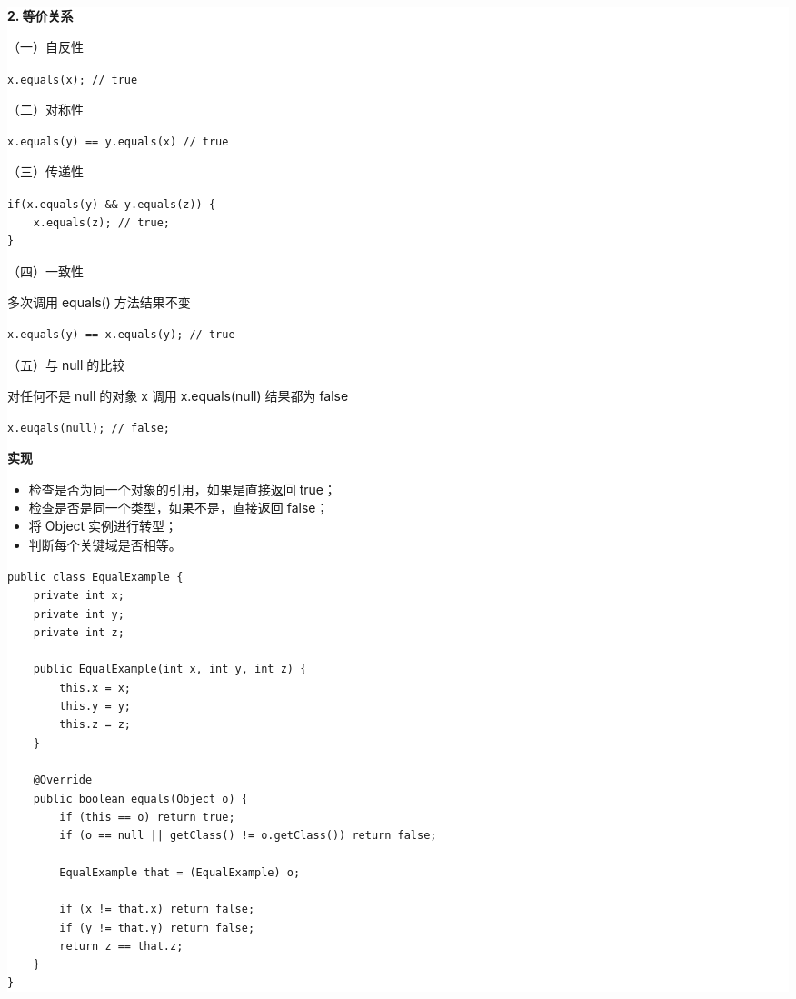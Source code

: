 **2. 等价关系**

（一）自反性

```
x.equals(x); // true
```

（二）对称性

```
x.equals(y) == y.equals(x) // true
```

（三）传递性

```
if(x.equals(y) && y.equals(z)) {
    x.equals(z); // true;
}
```

（四）一致性

多次调用 equals() 方法结果不变

```
x.equals(y) == x.equals(y); // true
```

（五）与 null 的比较

对任何不是 null 的对象 x 调用 x.equals(null) 结果都为 false

```
x.euqals(null); // false;
```

**实现**

- 检查是否为同一个对象的引用，如果是直接返回 true；
- 检查是否是同一个类型，如果不是，直接返回 false；
- 将 Object 实例进行转型；
- 判断每个关键域是否相等。

```
public class EqualExample {
    private int x;
    private int y;
    private int z;

    public EqualExample(int x, int y, int z) {
        this.x = x;
        this.y = y;
        this.z = z;
    }

    @Override
    public boolean equals(Object o) {
        if (this == o) return true;
        if (o == null || getClass() != o.getClass()) return false;

        EqualExample that = (EqualExample) o;

        if (x != that.x) return false;
        if (y != that.y) return false;
        return z == that.z;
    }
}
```
